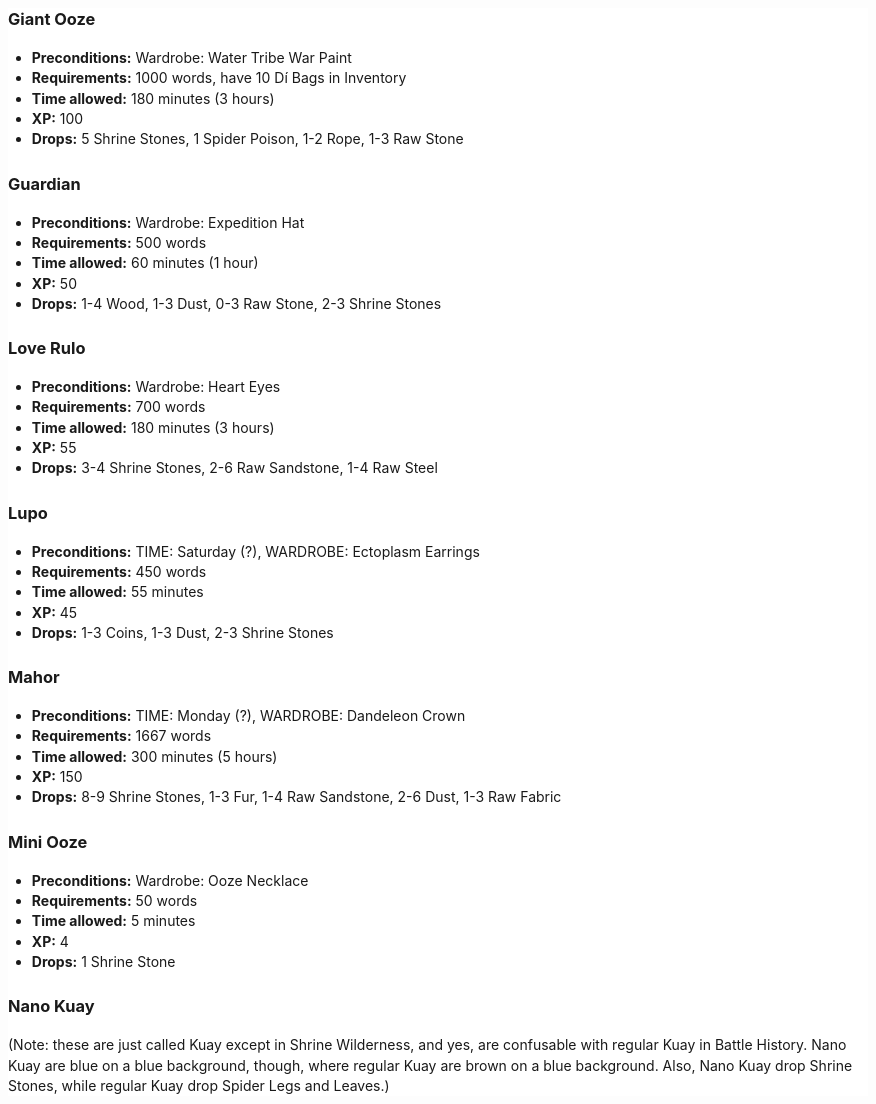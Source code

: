 ### Giant Ooze

- **Preconditions:** Wardrobe: Water Tribe War Paint
- **Requirements:** 1000 words, have 10 Dí Bags in Inventory
- **Time allowed:** 180 minutes (3 hours)
- **XP:** 100
- **Drops:**  5 Shrine Stones, 1 Spider Poison, 1-2 Rope, 1-3 Raw Stone

### Guardian

- **Preconditions:** Wardrobe: Expedition Hat
- **Requirements:** 500 words
- **Time allowed:** 60 minutes (1 hour)
- **XP:** 50
- **Drops:** 1-4 Wood, 1-3 Dust, 0-3 Raw Stone, 2-3 Shrine Stones

### Love Rulo

- **Preconditions:** Wardrobe: Heart Eyes
- **Requirements:** 700 words
- **Time allowed:** 180 minutes (3 hours)
- **XP:** 55
- **Drops:** 3-4 Shrine Stones, 2-6 Raw Sandstone, 1-4 Raw Steel

### Lupo

- **Preconditions:** TIME: Saturday (?), WARDROBE: Ectoplasm Earrings
- **Requirements:** 450 words
- **Time allowed:** 55 minutes
- **XP:** 45
- **Drops:** 1-3 Coins, 1-3 Dust, 2-3 Shrine Stones

### Mahor

- **Preconditions:** TIME: Monday (?), WARDROBE: Dandeleon Crown
- **Requirements:** 1667 words
- **Time allowed:** 300 minutes (5 hours)
- **XP:** 150
- **Drops:** 8-9 Shrine Stones, 1-3 Fur, 1-4 Raw Sandstone, 2-6 Dust, 1-3 Raw Fabric

### Mini Ooze

- **Preconditions:** Wardrobe: Ooze Necklace
- **Requirements:** 50 words
- **Time allowed:** 5 minutes
- **XP:** 4
- **Drops:** 1 Shrine Stone

### Nano Kuay 

(Note: these are just called Kuay except in Shrine Wilderness, and yes, are confusable with regular Kuay in Battle History. Nano Kuay are blue on a blue background, though, where regular Kuay are brown on a blue background. Also, Nano Kuay drop Shrine Stones, while regular Kuay drop Spider Legs and Leaves.)
